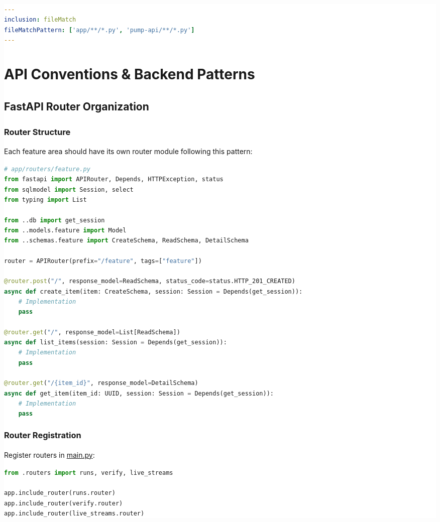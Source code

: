 ```yaml
---
inclusion: fileMatch
fileMatchPattern: ['app/**/*.py', 'pump-api/**/*.py']
---
```


# API Conventions & Backend Patterns

## FastAPI Router Organization

### Router Structure
Each feature area should have its own router module following this pattern:

```python
# app/routers/feature.py
from fastapi import APIRouter, Depends, HTTPException, status
from sqlmodel import Session, select
from typing import List

from ..db import get_session
from ..models.feature import Model
from ..schemas.feature import CreateSchema, ReadSchema, DetailSchema

router = APIRouter(prefix="/feature", tags=["feature"])

@router.post("/", response_model=ReadSchema, status_code=status.HTTP_201_CREATED)
async def create_item(item: CreateSchema, session: Session = Depends(get_session)):
    # Implementation
    pass

@router.get("/", response_model=List[ReadSchema])
async def list_items(session: Session = Depends(get_session)):
    # Implementation
    pass

@router.get("/{item_id}", response_model=DetailSchema)
async def get_item(item_id: UUID, session: Session = Depends(get_session)):
    # Implementation
    pass
```

### Router Registration
Register routers in [main.py](mdc:pump-api/app/main.py):

```python
from .routers import runs, verify, live_streams

app.include_router(runs.router)
app.include_router(verify.router)
app.include_router(live_streams.router)
```

